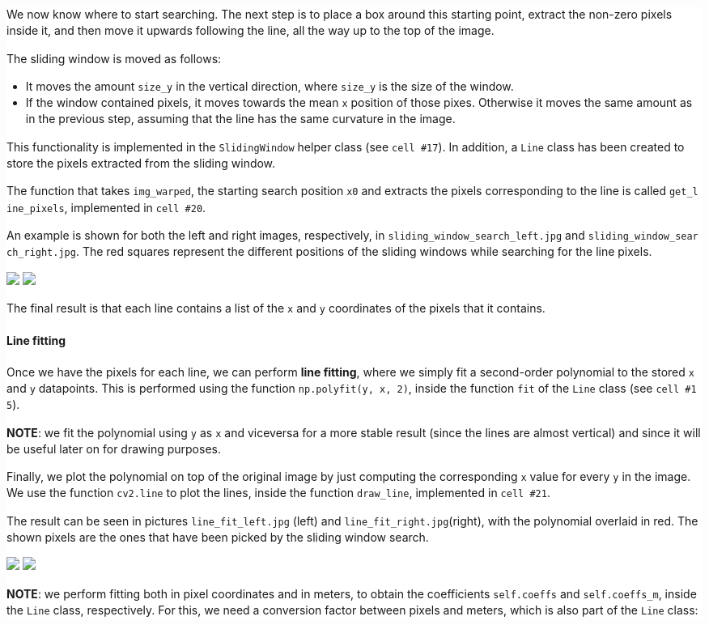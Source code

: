 We now know where to start searching. The next step is to place a box around
this starting point, extract the non-zero pixels inside it, and then move it
upwards following the line, all the way up to the top of the image.

The sliding window is moved as follows:

 - It moves the amount `size_y` in the vertical direction, where `size_y` is the
size of the window.
 - If the window contained pixels, it moves towards the mean `x` position of those
pixes. Otherwise it moves the same amount as in the previous step, assuming
that the line has the same curvature in the image.

This functionality is implemented in the `SlidingWindow` helper class (see `cell #17`).
In addition, a `Line` class has been created to store the pixels extracted
from the sliding window.

The function that takes `img_warped`, the starting search position `x0` and
extracts the pixels corresponding to the line is called `get_line_pixels`,
implemented in `cell #20`.

An example is shown for both the left and right images, respectively, in
`sliding_window_search_left.jpg` and `sliding_window_search_right.jpg`. The red
squares represent the different positions of the sliding windows while searching
for the line pixels.

<img src="./output_images/sliding_window_search_left.jpg" height="200"/>
<img src="./output_images/sliding_window_search_right.jpg" height="200"/>

The final result is that each line contains a list of the `x` and `y` coordinates
of the pixels that it contains.

#### Line fitting

Once we have the pixels for each line, we can perform **line fitting**, where
we simply fit a second-order polynomial to the stored `x` and `y` datapoints.
This is performed using the function `np.polyfit(y, x, 2)`, inside the function
`fit` of the `Line` class (see `cell #15`).

**NOTE**: we fit the polynomial using `y` as `x` and viceversa for a more stable
result (since the lines are almost vertical) and since it will be useful later
on for drawing purposes.

Finally, we plot the polynomial on top of the original image by just computing
the corresponding `x` value for every `y` in the image. We use the function
`cv2.line` to plot the lines, inside the function `draw_line`, implemented
in `cell #21`.

The result can be seen in pictures `line_fit_left.jpg` (left) and
`line_fit_right.jpg`(right), with the polynomial overlaid in red. The shown
pixels are the ones that have been picked by the sliding window search.

<img src="./output_images/line_fit_left.jpg" height="200"/>
<img src="./output_images/line_fit_right.jpg" height="200"/>

**NOTE**: we perform fitting both in pixel coordinates and in meters, to
obtain the coefficients `self.coeffs` and `self.coeffs_m`, inside the `Line`
class, respectively. For this, we need a conversion factor between pixels and meters,
which is also part of the `Line` class:
